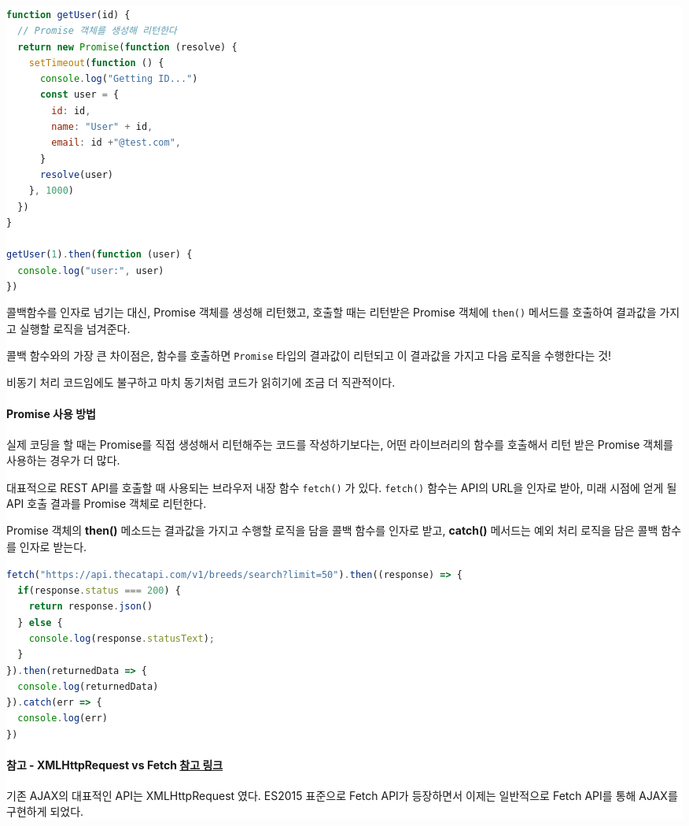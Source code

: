 ```js
function getUser(id) {
  // Promise 객체를 생성해 리턴한다
  return new Promise(function (resolve) {
    setTimeout(function () {
      console.log("Getting ID...")
      const user = {
        id: id,
        name: "User" + id,
        email: id +"@test.com",
      }
      resolve(user)
    }, 1000)
  })
}

getUser(1).then(function (user) {
  console.log("user:", user)
})
```

콜백함수를 인자로 넘기는 대신, Promise 객체를 생성해 리턴했고, 호출할 때는 리턴받은 Promise 객체에 `then()` 메서드를 호출하여 결과값을 가지고 실행할 로직을 넘겨준다.

콜백 함수와의 가장 큰 차이점은, 함수를 호출하면 `Promise` 타입의 결과값이 리턴되고 이 결과값을 가지고 다음 로직을 수행한다는 것!

비동기 처리 코드임에도 불구하고 마치 동기처럼 코드가 읽히기에 조금 더 직관적이다.

#### Promise 사용 방법

실제 코딩을 할 때는 Promise를 직접 생성해서 리턴해주는 코드를 작성하기보다는, 어떤 라이브러리의 함수를 호출해서 리턴 받은 Promise 객체를 사용하는 경우가 더 많다.

대표적으로 REST API를 호출할 때 사용되는 브라우저 내장 함수 `fetch()` 가 있다. `fetch()` 함수는 API의 URL을 인자로 받아, 미래 시점에 얻게 될 API 호출 결과를 Promise 객체로 리턴한다.

Promise 객체의 **then()** 메소드는 결과값을 가지고 수행할 로직을 담을 콜백 함수를 인자로 받고, **catch()** 메서드는 예외 처리 로직을 담은 콜백 함수를 인자로 받는다.

```js
fetch("https://api.thecatapi.com/v1/breeds/search?limit=50").then((response) => {
  if(response.status === 200) {
    return response.json()
  } else {
    console.log(response.statusText);
  }
}).then(returnedData => {
  console.log(returnedData)
}).catch(err => {
  console.log(err)
})
```

#### 참고 - XMLHttpRequest vs Fetch [참고 링크](https://junhobaik.github.io/ajax-xhr-fetch/)

기존 AJAX의 대표적인 API는 XMLHttpRequest 였다. ES2015 표준으로 Fetch API가 등장하면서 이제는 일반적으로 Fetch API를 통해 AJAX를 구현하게 되었다.
